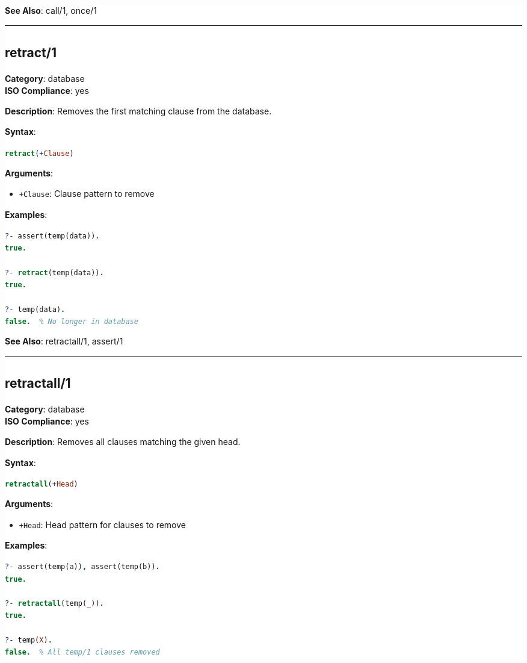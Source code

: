 **See Also**: call/1, once/1

---

## retract/1
**Category**: database  
**ISO Compliance**: yes

**Description**: Removes the first matching clause from the database.

**Syntax**: 
```prolog
retract(+Clause)
```

**Arguments**:
- `+Clause`: Clause pattern to remove

**Examples**:
```prolog
?- assert(temp(data)).
true.

?- retract(temp(data)).
true.

?- temp(data).
false.  % No longer in database
```

**See Also**: retractall/1, assert/1

---

## retractall/1
**Category**: database  
**ISO Compliance**: yes

**Description**: Removes all clauses matching the given head.

**Syntax**: 
```prolog
retractall(+Head)
```

**Arguments**:
- `+Head`: Head pattern for clauses to remove

**Examples**:
```prolog
?- assert(temp(a)), assert(temp(b)).
true.

?- retractall(temp(_)).
true.

?- temp(X).
false.  % All temp/1 clauses removed
```
